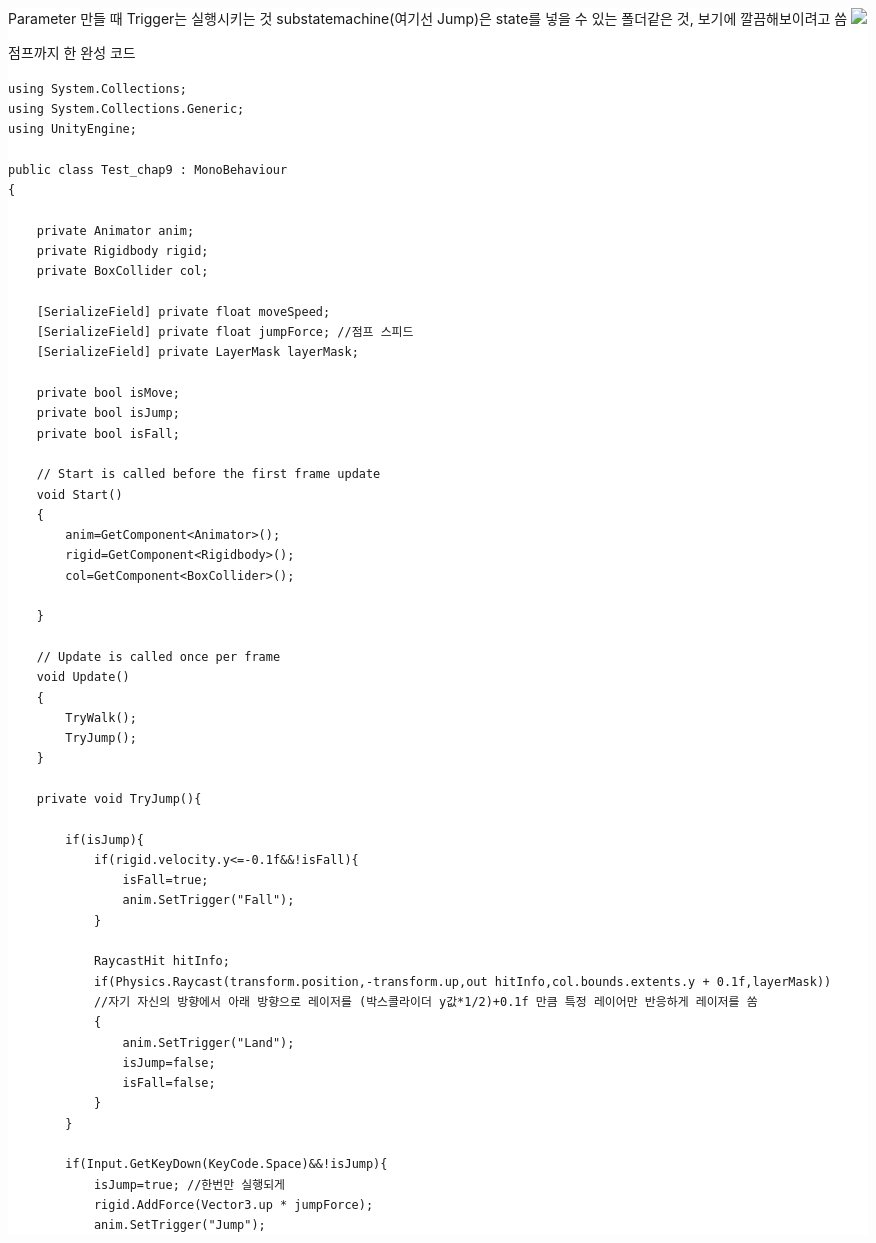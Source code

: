 Parameter 만들 때 Trigger는 실행시키는 것
substatemachine(여기선 Jump)은 state를 넣을 수 있는 폴더같은 것, 보기에 깔끔해보이려고 씀
![](https://images.velog.io/images/kkily55/post/24a02f31-3c8e-4dbd-8790-808cd2b510a7/image.png)

점프까지 한 완성 코드
```
using System.Collections;
using System.Collections.Generic;
using UnityEngine;

public class Test_chap9 : MonoBehaviour
{

    private Animator anim;
    private Rigidbody rigid;
    private BoxCollider col;

    [SerializeField] private float moveSpeed;
    [SerializeField] private float jumpForce; //점프 스피드
    [SerializeField] private LayerMask layerMask;

    private bool isMove;
    private bool isJump;
    private bool isFall;

    // Start is called before the first frame update
    void Start()
    {
        anim=GetComponent<Animator>();
        rigid=GetComponent<Rigidbody>();
        col=GetComponent<BoxCollider>();

    }

    // Update is called once per frame
    void Update()
    {
        TryWalk();
        TryJump();
    }

    private void TryJump(){

        if(isJump){
            if(rigid.velocity.y<=-0.1f&&!isFall){
                isFall=true;
                anim.SetTrigger("Fall");
            }

            RaycastHit hitInfo;
            if(Physics.Raycast(transform.position,-transform.up,out hitInfo,col.bounds.extents.y + 0.1f,layerMask)) 
            //자기 자신의 방향에서 아래 방향으로 레이저를 (박스콜라이더 y값*1/2)+0.1f 만큼 특정 레이어만 반응하게 레이저를 쏨
            {
                anim.SetTrigger("Land");
                isJump=false;
                isFall=false;
            }
        }

        if(Input.GetKeyDown(KeyCode.Space)&&!isJump){
            isJump=true; //한번만 실행되게
            rigid.AddForce(Vector3.up * jumpForce);
            anim.SetTrigger("Jump");
```